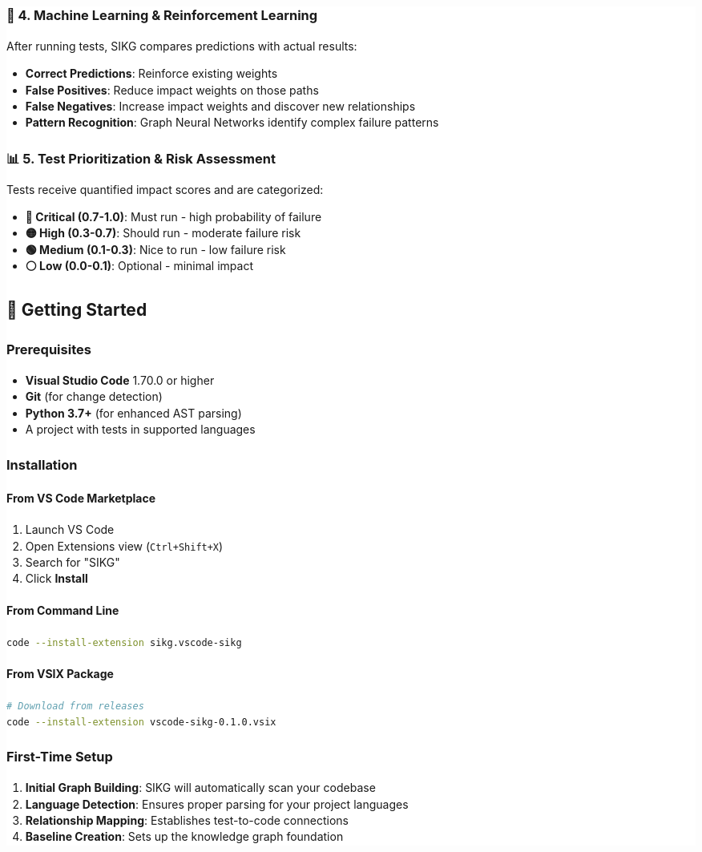 ### 🧠 4. Machine Learning & Reinforcement Learning

After running tests, SIKG compares predictions with actual results:

- **Correct Predictions**: Reinforce existing weights
- **False Positives**: Reduce impact weights on those paths  
- **False Negatives**: Increase impact weights and discover new relationships
- **Pattern Recognition**: Graph Neural Networks identify complex failure patterns

### 📊 5. Test Prioritization & Risk Assessment

Tests receive quantified impact scores and are categorized:

- **🔴 Critical (0.7-1.0)**: Must run - high probability of failure
- **🟡 High (0.3-0.7)**: Should run - moderate failure risk
- **🟢 Medium (0.1-0.3)**: Nice to run - low failure risk
- **⚪ Low (0.0-0.1)**: Optional - minimal impact

## 🚀 Getting Started

### Prerequisites

- **Visual Studio Code** 1.70.0 or higher
- **Git** (for change detection)
- **Python 3.7+** (for enhanced AST parsing)
- A project with tests in supported languages

### Installation

#### From VS Code Marketplace
1. Launch VS Code
2. Open Extensions view (`Ctrl+Shift+X`)
3. Search for "SIKG"
4. Click **Install**

#### From Command Line
```bash
code --install-extension sikg.vscode-sikg
```

#### From VSIX Package
```bash
# Download from releases
code --install-extension vscode-sikg-0.1.0.vsix
```

### First-Time Setup

1. **Initial Graph Building**: SIKG will automatically scan your codebase
2. **Language Detection**: Ensures proper parsing for your project languages
3. **Relationship Mapping**: Establishes test-to-code connections
4. **Baseline Creation**: Sets up the knowledge graph foundation
